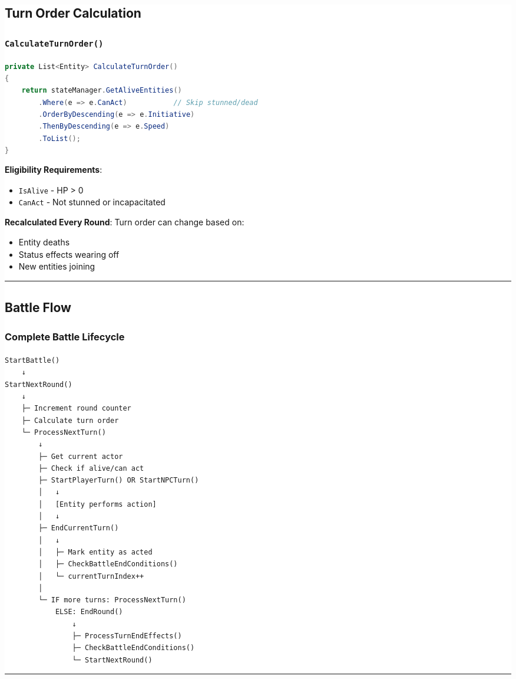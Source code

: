 
## Turn Order Calculation

### `CalculateTurnOrder()`

```csharp
private List<Entity> CalculateTurnOrder()
{
    return stateManager.GetAliveEntities()
        .Where(e => e.CanAct)           // Skip stunned/dead
        .OrderByDescending(e => e.Initiative)
        .ThenByDescending(e => e.Speed)
        .ToList();
}
```

**Eligibility Requirements**:
- `IsAlive` - HP > 0
- `CanAct` - Not stunned or incapacitated

**Recalculated Every Round**: Turn order can change based on:
- Entity deaths
- Status effects wearing off
- New entities joining

---

## Battle Flow

### Complete Battle Lifecycle

```
StartBattle()
    ↓
StartNextRound()
    ↓
    ├─ Increment round counter
    ├─ Calculate turn order
    └─ ProcessNextTurn()
        ↓
        ├─ Get current actor
        ├─ Check if alive/can act
        ├─ StartPlayerTurn() OR StartNPCTurn()
        │   ↓
        │   [Entity performs action]
        │   ↓
        ├─ EndCurrentTurn()
        │   ↓
        │   ├─ Mark entity as acted
        │   ├─ CheckBattleEndConditions()
        │   └─ currentTurnIndex++
        │
        └─ IF more turns: ProcessNextTurn()
            ELSE: EndRound()
                ↓
                ├─ ProcessTurnEndEffects()
                ├─ CheckBattleEndConditions()
                └─ StartNextRound()
```

---